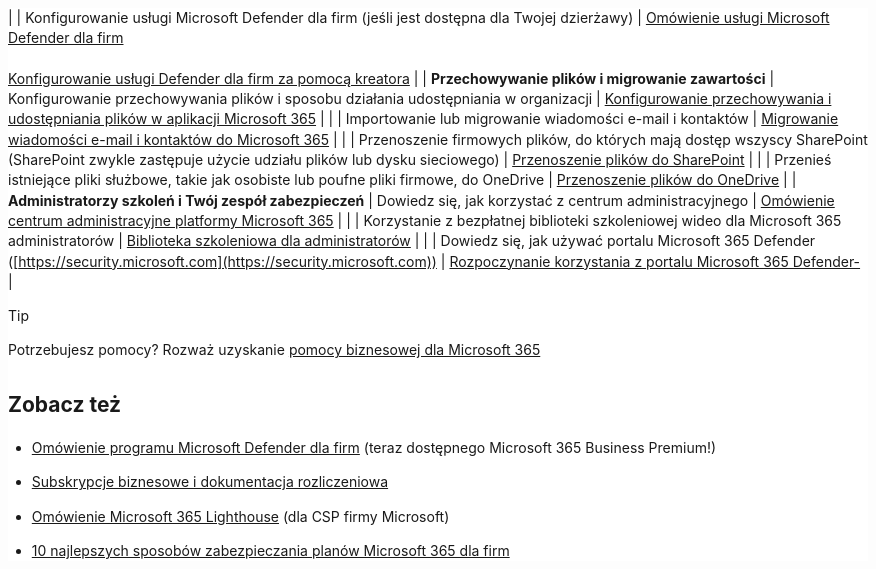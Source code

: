 |  | Konfigurowanie usługi Microsoft Defender dla firm (jeśli jest dostępna dla Twojej dzierżawy) | [Omówienie usługi Microsoft Defender dla firm](../security/defender-business/mdb-overview.md)<br/><br/>[Konfigurowanie usługi Defender dla firm za pomocą kreatora](../security/defender-business/mdb-use-wizard.md) |
| **Przechowywanie plików i migrowanie zawartości** | Konfigurowanie przechowywania plików i sposobu działania udostępniania w organizacji | [Konfigurowanie przechowywania i udostępniania plików w aplikacji Microsoft 365](../admin/setup/set-up-file-storage-and-sharing.md) |
| | Importowanie lub migrowanie wiadomości e-mail i kontaktów | [Migrowanie wiadomości e-mail i kontaktów do Microsoft 365](../admin/setup/migrate-email-and-contacts-admin.md) |
|  | Przenoszenie firmowych plików, do których mają dostęp wszyscy SharePoint (SharePoint zwykle zastępuje użycie udziału plików lub dysku sieciowego) | [Przenoszenie plików do SharePoint](../admin/setup/files-to-sharepoint.md) |
|  | Przenieś istniejące pliki służbowe, takie jak osobiste lub poufne pliki firmowe, do OneDrive | [Przenoszenie plików do OneDrive](../admin/setup/files-to-onedrive.md) |
| **Administratorzy szkoleń i Twój zespół zabezpieczeń** | Dowiedz się, jak korzystać z centrum administracyjnego | [Omówienie centrum administracyjne platformy Microsoft 365](../admin/admin-overview/admin-center-overview.md) |
|  | Korzystanie z bezpłatnej biblioteki szkoleniowej wideo dla Microsoft 365 administratorów | [Biblioteka szkoleniowa dla administratorów](../admin/admin-video-library.yml)  |
|  | Dowiedz się, jak używać portalu Microsoft 365 Defender ([https://security.microsoft.com](https://security.microsoft.com)) | [Rozpoczynanie korzystania z portalu Microsoft 365 Defender-](../security/defender-business/mdb-get-started.md) |

> [!TIP]
> Potrzebujesz pomocy? Rozważ uzyskanie [pomocy biznesowej dla Microsoft 365](https://support.microsoft.com/en-us/office/business-assist-for-microsoft-365-37deb8fe-61cc-4cf9-9ad1-1c8d93475070)

## <a name="see-also"></a>Zobacz też

- [Omówienie programu Microsoft Defender dla firm](../security/defender-business/mdb-overview.md) (teraz dostępnego Microsoft 365 Business Premium!)

- [Subskrypcje biznesowe i dokumentacja rozliczeniowa](../commerce/index.yml)

- [Omówienie Microsoft 365 Lighthouse](../lighthouse/m365-lighthouse-overview.md) (dla CSP firmy Microsoft)

- [10 najlepszych sposobów zabezpieczania planów Microsoft 365 dla firm](../admin/security-and-compliance/secure-your-business-data.md)
